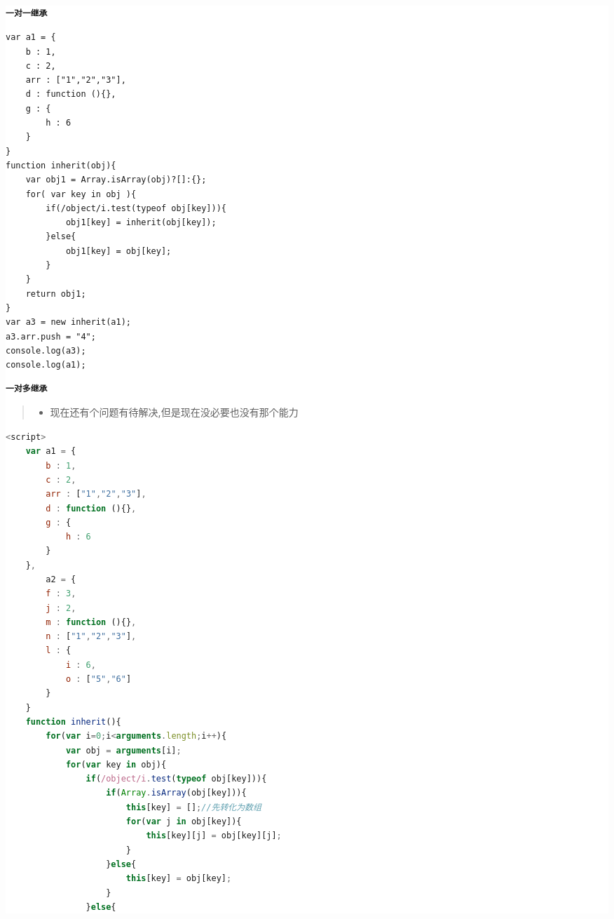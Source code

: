 **`一对一继承`**

    var a1 = {
    	b : 1,
    	c : 2,
    	arr : ["1","2","3"],
    	d : function (){},
    	g : {
    		h : 6
    	}
    }
    function inherit(obj){
    	var obj1 = Array.isArray(obj)?[]:{};
    	for( var key in obj ){
    		if(/object/i.test(typeof obj[key])){
    			obj1[key] = inherit(obj[key]);
    		}else{
    			obj1[key] = obj[key];
    		}
    	}
    	return obj1;
    }
    var a3 = new inherit(a1);
    a3.arr.push = "4";
    console.log(a3);
    console.log(a1);

**`一对多继承`**
> + 现在还有个问题有待解决,但是现在没必要也没有那个能力

```js
<script>
	var a1 = {
		b : 1,
		c : 2,
		arr : ["1","2","3"],
		d : function (){},
		g : {
			h : 6
		}
	},
		a2 = {
		f : 3,
		j : 2,
		m : function (){},
		n : ["1","2","3"],
		l : {
			i : 6,
			o : ["5","6"]
		}
	}
	function inherit(){
		for(var i=0;i<arguments.length;i++){
			var obj = arguments[i];
			for(var key in obj){
				if(/object/i.test(typeof obj[key])){
					if(Array.isArray(obj[key])){
						this[key] = [];//先转化为数组
						for(var j in obj[key]){
							this[key][j] = obj[key][j];
						}
					}else{
						this[key] = obj[key];
					}
				}else{
```